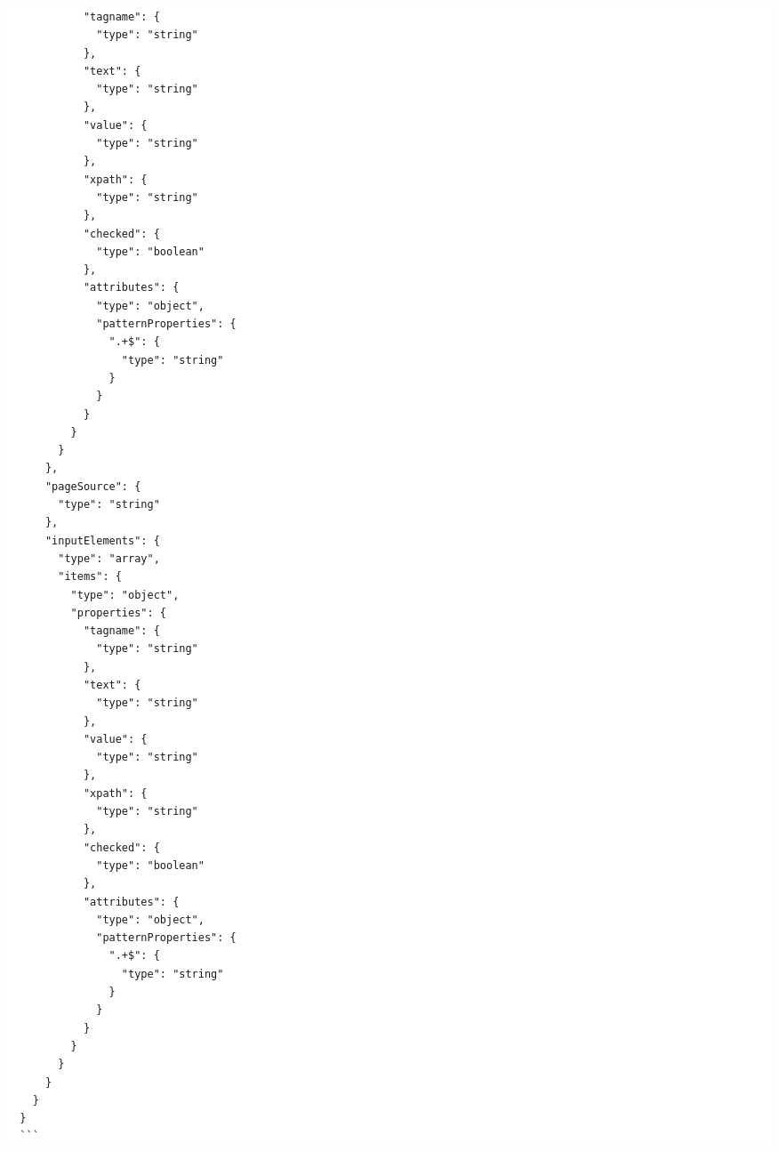                 "tagname": {
                  "type": "string"
                },
                "text": {
                  "type": "string"
                },
                "value": {
                  "type": "string"
                },
                "xpath": {
                  "type": "string"
                },
                "checked": {
                  "type": "boolean"
                },
                "attributes": {
                  "type": "object",
                  "patternProperties": {
                    ".+$": {
                      "type": "string"
                    }
                  }
                }
              }
            }
          },
          "pageSource": {
            "type": "string"
          },
          "inputElements": {
            "type": "array",
            "items": {
              "type": "object",
              "properties": {
                "tagname": {
                  "type": "string"
                },
                "text": {
                  "type": "string"
                },
                "value": {
                  "type": "string"
                },
                "xpath": {
                  "type": "string"
                },
                "checked": {
                  "type": "boolean"
                },
                "attributes": {
                  "type": "object",
                  "patternProperties": {
                    ".+$": {
                      "type": "string"
                    }
                  }
                }
              }
            }
          }
        }
      }
      ```
